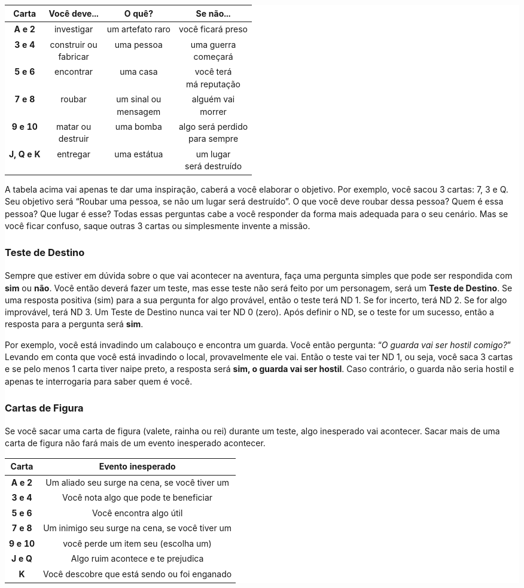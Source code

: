 |    Carta     |        Você deve...        |           O quê?           |              Se não...               |
| :----------: | :------------------------: | :------------------------: | :----------------------------------: |
|  **A e 2**   |         investigar         |      um artefato raro      |          você ficará preso           |
|  **3 e 4**   | construir ou<br />fabricar |         uma pessoa         |       uma guerra<br />começará       |
|  **5 e 6**   |         encontrar          |          uma casa          |     você terá<br />má reputação      |
|  **7 e 8**   |           roubar           | um sinal ou <br />mensagem |       alguém vai <br />morrer        |
|  **9 e 10**  |   matar ou<br />destruir   |         uma bomba          | algo será perdido <br /> para sempre |
| **J, Q e K** |          entregar          |        uma estátua         |    um lugar <br />será destruído     |

A tabela acima vai apenas te dar uma inspiração, caberá a você elaborar o objetivo. Por exemplo, você sacou 3 cartas: 7, 3 e Q. Seu objetivo será “Roubar uma pessoa, se não um lugar será destruído”. O que você deve roubar dessa pessoa? Quem é essa pessoa? Que lugar é esse? Todas essas perguntas cabe a você responder da forma mais adequada para o seu cenário. Mas se você ficar confuso, saque outras 3 cartas ou simplesmente invente a missão.

### Teste de Destino

Sempre que estiver em dúvida sobre o que vai acontecer na aventura, faça uma pergunta simples que pode ser respondida com **sim** ou **não**. Você então deverá fazer um teste, mas esse teste não será feito por um personagem, será um **Teste de Destino**. Se uma resposta positiva (sim) para a sua pergunta for algo provável, então o teste terá ND 1. Se for incerto, terá ND 2. Se for algo improvável, terá ND 3. Um Teste de Destino nunca vai ter ND 0 (zero). Após definir o ND, se o teste for um sucesso, então a resposta para a pergunta será **sim**.

Por exemplo, você está invadindo um calabouço e encontra um guarda. Você então pergunta: “*O guarda vai ser hostil comigo?*” Levando em conta que você está invadindo o local, provavelmente ele vai. Então o teste vai ter ND 1, ou seja, você saca 3 cartas e se pelo menos 1 carta tiver naipe preto, a resposta será **sim, o guarda vai ser hostil**. Caso contrário, o guarda não seria hostil e apenas te interrogaria para saber quem é você.

### Cartas de Figura

Se você sacar uma carta de figura (valete, rainha ou rei) durante um teste, algo inesperado vai acontecer. Sacar mais de uma carta de figura não fará mais de um evento inesperado acontecer.

|   Carta    |               Evento inesperado                |
| :--------: | :--------------------------------------------: |
| **A e 2**  | Um aliado seu surge na cena, se você tiver um  |
| **3 e 4**  |     Você nota algo que pode te beneficiar      |
| **5 e 6**  |            Você encontra algo útil             |
| **7 e 8**  | Um inimigo seu surge na cena, se você tiver um |
| **9 e 10** |      você perde um item seu (escolha um)       |
| **J e Q**  |       Algo ruim acontece e te prejudica        |
|   **K**    |  Você descobre que está sendo ou foi enganado  |
